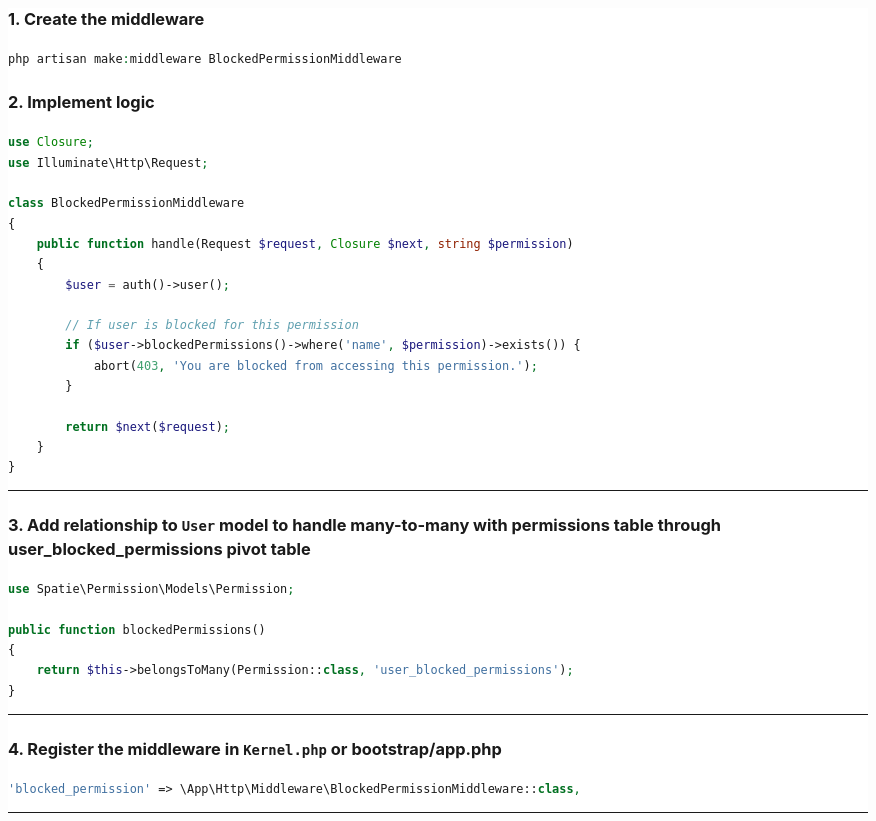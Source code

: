 ### 1. Create the middleware

```php
php artisan make:middleware BlockedPermissionMiddleware
```

### 2. Implement logic

```php
use Closure;
use Illuminate\Http\Request;

class BlockedPermissionMiddleware
{
    public function handle(Request $request, Closure $next, string $permission)
    {
        $user = auth()->user();

        // If user is blocked for this permission
        if ($user->blockedPermissions()->where('name', $permission)->exists()) {
            abort(403, 'You are blocked from accessing this permission.');
        }

        return $next($request);
    }
}
```

---

### 3. Add relationship to `User` model to handle many-to-many with permissions table through user_blocked_permissions pivot table

```php
use Spatie\Permission\Models\Permission;

public function blockedPermissions()
{
    return $this->belongsToMany(Permission::class, 'user_blocked_permissions');
}
```

---

### 4. Register the middleware in `Kernel.php` or bootstrap/app.php

```php
'blocked_permission' => \App\Http\Middleware\BlockedPermissionMiddleware::class,
```

---
